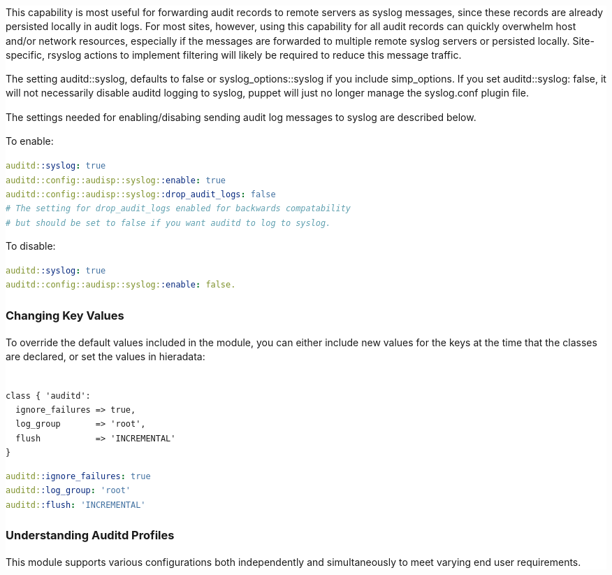 This capability is most useful for forwarding audit records to
remote servers as syslog messages, since these records are already
persisted locally in audit logs.  For most sites, however, using
this capability for all audit records can quickly overwhelm host
and/or network resources, especially if the messages are forwarded
to multiple remote syslog servers or persisted
locally. Site-specific, rsyslog actions to implement filtering will
likely be required to reduce this message traffic.

The setting auditd::syslog, defaults to false or syslog_options::syslog
if you include simp_options.  If you set auditd::syslog: false, it will
not necessarily disable auditd logging to syslog, puppet  will just no
longer  manage the syslog.conf plugin file.

The settings needed for enabling/disabing sending audit log
messages to syslog are described below.

To enable:
```yaml
auditd::syslog: true
auditd::config::audisp::syslog::enable: true
auditd::config::audisp::syslog::drop_audit_logs: false
# The setting for drop_audit_logs enabled for backwards compatability
# but should be set to false if you want auditd to log to syslog.
```

To disable:
```yaml
auditd::syslog: true
auditd::config::audisp::syslog::enable: false.
```

### Changing Key Values

To override the default values included in the module, you can either
include new values for the keys at the time that the classes are declared,
or set the values in hieradata:

```puppet

class { 'auditd':
  ignore_failures => true,
  log_group       => 'root',
  flush           => 'INCREMENTAL'
}
```

```yaml
auditd::ignore_failures: true
auditd::log_group: 'root'
auditd::flush: 'INCREMENTAL'
```

### Understanding Auditd Profiles

This module supports various configurations both independently and
simultaneously to meet varying end user requirements.
